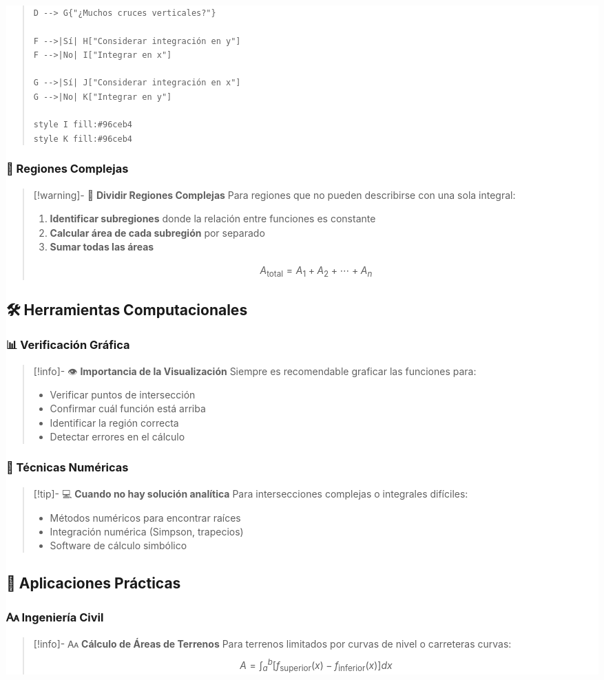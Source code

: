 >     D --> G{"¿Muchos cruces verticales?"}
>     
>     F -->|Sí| H["Considerar integración en y"]
>     F -->|No| I["Integrar en x"]
>     
>     G -->|Sí| J["Considerar integración en x"]
>     G -->|No| K["Integrar en y"]
>     
>     style I fill:#96ceb4
>     style K fill:#96ceb4
> ```
> 

### 🔄 Regiones Complejas

> [!warning]- 🧩 **Dividir Regiones Complejas** Para regiones que no pueden describirse con una sola integral:
> 
> 1. **Identificar subregiones** donde la relación entre funciones es constante
> 2. **Calcular área de cada subregión** por separado
> 3. **Sumar todas las áreas**
> 
> $$A_{\text{total}} = A_1 + A_2 + \cdots + A_n$$

## 🛠️ Herramientas Computacionales

### 📊 Verificación Gráfica

> [!info]- 👁️ **Importancia de la Visualización** Siempre es recomendable graficar las funciones para:
> 
> - Verificar puntos de intersección
> - Confirmar cuál función está arriba
> - Identificar la región correcta
> - Detectar errores en el cálculo

### 🧮 Técnicas Numéricas

> [!tip]- 💻 **Cuando no hay solución analítica** Para intersecciones complejas o integrales difíciles:
> 
> - Métodos numéricos para encontrar raíces
> - Integración numérica (Simpson, trapecios)
> - Software de cálculo simbólico

## 🌟 Aplicaciones Prácticas

### 🗛️ Ingeniería Civil

> [!info]- 🗛️ **Cálculo de Áreas de Terrenos** Para terrenos limitados por curvas de nivel o carreteras curvas: $$A = \int_a^b [f_{\text{superior}}(x) - f_{\text{inferior}}(x)] dx$$
